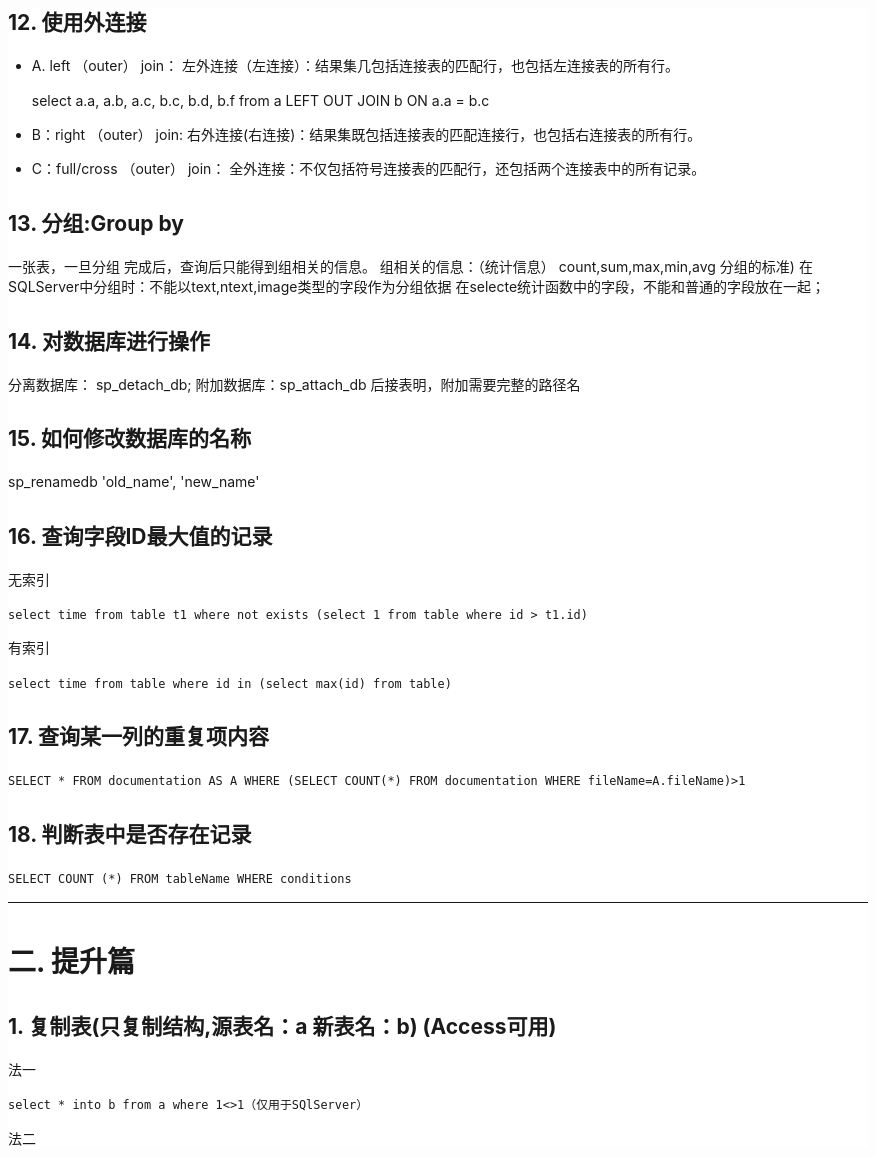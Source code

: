 ## 12. 使用外连接
- A. left （outer） join： 
左外连接（左连接）：结果集几包括连接表的匹配行，也包括左连接表的所有行。 

	
	select a.a, a.b, a.c, b.c, b.d, b.f from a LEFT OUT JOIN b ON a.a = b.c
- B：right （outer） join: 
右外连接(右连接)：结果集既包括连接表的匹配连接行，也包括右连接表的所有行。 
- C：full/cross （outer） join： 
全外连接：不仅包括符号连接表的匹配行，还包括两个连接表中的所有记录。

## 13. 分组:Group by
一张表，一旦分组 完成后，查询后只能得到组相关的信息。
组相关的信息：（统计信息） count,sum,max,min,avg 分组的标准)
在SQLServer中分组时：不能以text,ntext,image类型的字段作为分组依据
在selecte统计函数中的字段，不能和普通的字段放在一起；

## 14. 对数据库进行操作
分离数据库： sp_detach_db; 附加数据库：sp_attach_db 后接表明，附加需要完整的路径名

## 15. 如何修改数据库的名称
sp_renamedb 'old_name', 'new_name'

## 16. 查询字段ID最大值的记录
无索引
	
	select time from table t1 where not exists (select 1 from table where id > t1.id) 
有索引
	
	select time from table where id in (select max(id) from table)

## 17. 查询某一列的重复项内容
	SELECT * FROM documentation AS A WHERE (SELECT COUNT(*) FROM documentation WHERE fileName=A.fileName)>1 

## 18. 判断表中是否存在记录
	SELECT COUNT (*) FROM tableName WHERE conditions

---

# 二. 提升篇

## 1. 复制表(只复制结构,源表名：a 新表名：b) (Access可用)
法一

	select * into b from a where 1<>1（仅用于SQlServer）
法二
